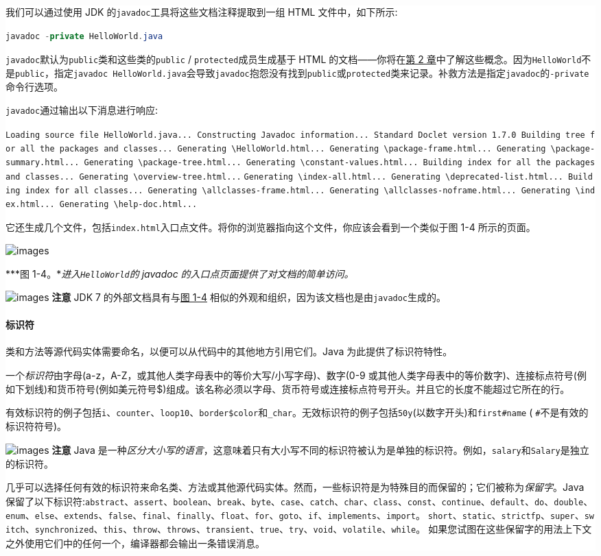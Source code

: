 我们可以通过使用 JDK 的`javadoc`工具将这些文档注释提取到一组 HTML 文件中，如下所示:

```java
javadoc -private HelloWorld.java
```

`javadoc`默认为`public`类和这些类的`public` / `protected`成员生成基于 HTML 的文档——你将在[第 2 章](02.html#ch2)中了解这些概念。因为`HelloWorld`不是`public`，指定`javadoc HelloWorld.java`会导致`javadoc`抱怨没有找到`public`或`protected`类来记录。补救方法是指定`javadoc`的`-private`命令行选项。

`javadoc`通过输出以下消息进行响应:

`Loading source file HelloWorld.java...
Constructing Javadoc information...
Standard Doclet version 1.7.0
Building tree for all the packages and classes...
Generating \HelloWorld.html...
Generating \package-frame.html...
Generating \package-summary.html...
Generating \package-tree.html...
Generating \constant-values.html...
Building index for all the packages and classes...
Generating \overview-tree.html...` `Generating \index-all.html...
Generating \deprecated-list.html...
Building index for all classes...
Generating \allclasses-frame.html...
Generating \allclasses-noframe.html...
Generating \index.html...
Generating \help-doc.html...`

它还生成几个文件，包括`index.html`入口点文件。将你的浏览器指向这个文件，你应该会看到一个类似于图 1-4 所示的页面。

![images](images/0104.jpg)

***图 1-4。**进入`HelloWorld`的 javadoc 的入口点页面提供了对文档的简单访问。*

![images](images/square.jpg) **注意** JDK 7 的外部文档具有与[图 1-4](#fig_1_4) 相似的外观和组织，因为该文档也是由`javadoc`生成的。

#### 标识符

类和方法等源代码实体需要命名，以便可以从代码中的其他地方引用它们。Java 为此提供了标识符特性。

一个*标识符*由字母(a-z，A-Z，或其他人类字母表中的等价大写/小写字母)、数字(0-9 或其他人类字母表中的等价数字)、连接标点符号(例如下划线)和货币符号(例如美元符号$)组成。该名称必须以字母、货币符号或连接标点符号开头。并且它的长度不能超过它所在的行。

有效标识符的例子包括`i`、`counter`、`loop10`、`border$color`和`_char`。无效标识符的例子包括`50y`(以数字开头)和`first#name` ( `#`不是有效的标识符符号)。

![images](images/square.jpg) **注意** Java 是一种*区分大小写的语言*，这意味着只有大小写不同的标识符被认为是单独的标识符。例如，`salary`和`Salary`是独立的标识符。

几乎可以选择任何有效的标识符来命名类、方法或其他源代码实体。然而，一些标识符是为特殊目的而保留的；它们被称为*保留字*。Java 保留了以下标识符:`abstract`、`assert`、`boolean`、`break`、`byte`、`case`、`catch`、`char`、`class`、`const`、`continue`、`default`、`do`、`double`、`enum`、`else`、`extends`、`false`、`final`、`finally`、`float`、`for`、`goto`、`if`、`implements`、`import`。 `short`、`static`、`strictfp`、`super`、`switch`、`synchronized`、`this`、`throw`、`throws`、`transient`、`true`、`try`、`void`、`volatile`、`while`。 如果您试图在这些保留字的用法上下文之外使用它们中的任何一个，编译器都会输出一条错误消息。
